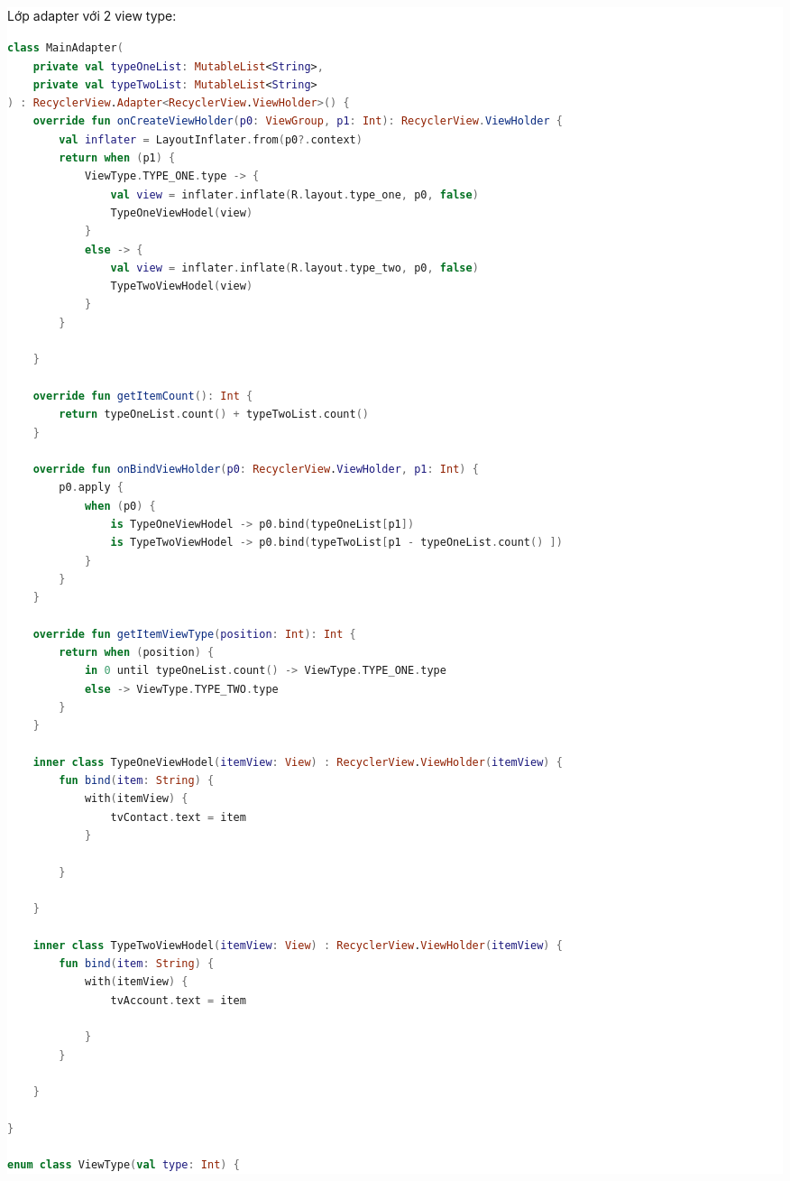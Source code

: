 Lớp adapter với 2 view type:
```kotlin
class MainAdapter(
    private val typeOneList: MutableList<String>,
    private val typeTwoList: MutableList<String>
) : RecyclerView.Adapter<RecyclerView.ViewHolder>() {
    override fun onCreateViewHolder(p0: ViewGroup, p1: Int): RecyclerView.ViewHolder {
        val inflater = LayoutInflater.from(p0?.context)
        return when (p1) {
            ViewType.TYPE_ONE.type -> {
                val view = inflater.inflate(R.layout.type_one, p0, false)
                TypeOneViewHodel(view)
            }
            else -> {
                val view = inflater.inflate(R.layout.type_two, p0, false)
                TypeTwoViewHodel(view)
            }
        }

    }

    override fun getItemCount(): Int {
        return typeOneList.count() + typeTwoList.count()
    }

    override fun onBindViewHolder(p0: RecyclerView.ViewHolder, p1: Int) {
        p0.apply {
            when (p0) {
                is TypeOneViewHodel -> p0.bind(typeOneList[p1])
                is TypeTwoViewHodel -> p0.bind(typeTwoList[p1 - typeOneList.count() ])
            }
        }
    }

    override fun getItemViewType(position: Int): Int {
        return when (position) {
            in 0 until typeOneList.count() -> ViewType.TYPE_ONE.type
            else -> ViewType.TYPE_TWO.type
        }
    }

    inner class TypeOneViewHodel(itemView: View) : RecyclerView.ViewHolder(itemView) {
        fun bind(item: String) {
            with(itemView) {
                tvContact.text = item
            }

        }

    }

    inner class TypeTwoViewHodel(itemView: View) : RecyclerView.ViewHolder(itemView) {
        fun bind(item: String) {
            with(itemView) {
                tvAccount.text = item

            }
        }

    }

}

enum class ViewType(val type: Int) {
```